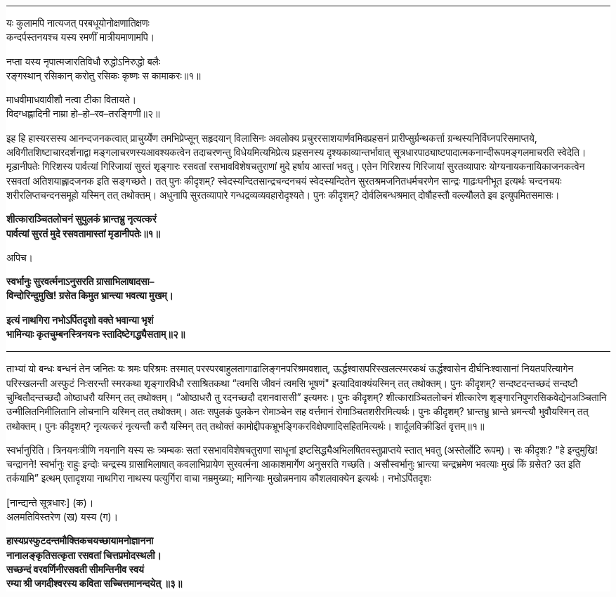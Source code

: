 ------------------------------------------------------------------------------------------------

यः कुलामपि नात्यजत् परबधूयोनोक्षणातिक्षणः  
कन्दर्पस्तनयश्च यस्य रमणीं मात्रीयमाणामपि।

नप्ता यस्य नृपात्मजारतिविधौ रुद्धोऽनिरुद्धो बलैः  
रङ्गस्थान् रसिकान् करोतु रसिकः कृष्णः स कामाकरः॥१॥

माधवीमाधवावीशौ नत्वा टीका वितायते।  
विदग्धह्लादिनी नाम्रा हो–हो–रव–तरङ्गिणी॥२॥

 इह हि हास्यरसस्य आनन्दजनकत्वात् प्राचुर्य्येण तमभिप्रेप्सून् सहृदयान् विलासिनः अवलोक्य प्रचुररसाशयार्णवमिवप्रहसनं प्रारीप्सुर्ग्रन्थकर्त्ता ग्रन्थस्यनिर्विघ्नपरिसमाप्तये, अविगीतशिष्टाचारदर्शनाद्वा मङ्गलाचरणस्यआवश्यकत्वेन तदाचरणन्तु विधेयमित्यभिप्रेत्य प्रहसनस्य दृश्यकाव्यान्तर्भावात् सूत्रधारपाठ्याष्टपादात्मकनान्दीरूपमङ्गलमाचरति स्वेदेति। मृड़ानीपतेः गिरिशस्य पार्वत्यां गिरिजायां सुरतं शृङ्गारः रसवतां रसभावविशेषचतुराणां मुदे हर्षाय आस्तां भवतु। एतेन गिरिशस्य गिरिजायां सुरतव्यापारः योग्यनायकनायिकाजनकत्वेन रसवतां अतिशयाह्लादजनक इति सङ्गच्छते। तत् पुनः कीदृशम्? स्वेदस्यन्दितसान्द्रचन्दनचयं स्वेदस्यन्दितेन सुरतश्रमजनितधर्मचरणेन सान्द्रः गाढ़ःघनीभूत इत्यर्थः चन्दनचयः शरीरलिप्तचन्दनसमूहो यस्मिन् तत् तथोक्तम्। अधुनापि सुरतव्यापारे गन्धद्रव्यव्यवहारोदृश्यते। पुनः कीदृशम्? दोर्वलिबन्धश्रमात् दोषौहस्तौ वल्ल्यौलते इव इत्युपमितसमासः।

**शीत्काराञ्चितलोचनं सुपुलकं भ्रान्तभ्रु नृत्यत्करं  
पार्वत्यां सुरतं मुदे रसवतामास्तां मृडानीपतेः॥१॥**

अपिच।

**स्वर्भानुः सुरवर्त्मनाऽनुसरति ग्रासाभिलाषादसा–  
विन्दोरिन्दुमुखि! ग्रसेत किमुत भ्रान्त्या भवत्या मुखम्।**

**इत्यं नाथगिरा नभोऽर्पितदृशो वक्ते भवान्या भृशं  
भामिन्याः कृतचुम्बनस्त्रिनयनः स्तादिष्टेगद्ध्यैसताम्॥२॥**

------------------------------------------------------------------------------------------------

ताभ्यां यो बन्धः बन्धनं तेन जनितः यः श्रमः परिश्रमः तस्मात् परस्परबाहुलतागाढालिङ्गनपरिश्रमवशात्, ऊर्द्धश्वासपरिस्खलत्स्मरकथं ऊर्द्धश्वासेन दीर्घनिःश्वासानां नियतपरित्यागेन परिस्खलन्ती अस्फुटं निःसरन्ती स्मरकथा शृङ्गारविधौ रसाश्रितकथा “त्वमसि जीवनं त्वमसि भूषणं" इत्यादिवाक्यंयस्मिन् तत् तथोक्तम्। पुनः कीदृशम्? सन्दष्टदन्तच्छदं सन्दष्टौ चुम्बितौदन्तच्छदौ ओष्ठाधरौ यस्मिन् तत् तथोक्तम्। “ओष्ठाधरौ तु रदनच्छदौ दशनवाससी” इत्यमरः। पुनः कीदृशम्? शीत्काराञ्चितलोचनं शीत्कारेण शृङ्गारनिपुणरसिकवेद्येनअञ्चितानि उन्मीलितनिमीलितानि लोचनानि यस्मिन् तत् तथोक्तम्। अतः सपुलकं पुलकेन रोमाञ्चेन सह वर्त्तमानं रोमाञ्चितशरीरमित्यर्थः। पुनः कीदृशम्? भ्रान्तभ्रु भ्रान्ते भ्रमन्त्यौ भुवौयस्मिन् तत् तथोक्तम्। पुनः कीदृशम्? नृत्यत्करं नृत्यन्तौ करौ यस्मिन् तत् तथोक्तं कामोद्दीपकभ्रूभङ्गिकरविक्षेपणादिसहितमित्यर्थः। शार्दूलविक्रीडितं वृत्तम्॥१॥

 स्वर्भानुरिति। त्रिनयनःत्रीणि नयनानि यस्य सः त्र्यम्बकः सतां रसभावविशेषचतुराणां साधूनां इष्टसिद्ध्यैअभिलषितवस्तुप्राप्तये स्तात् भवतु (अस्तेर्लोटि रूपम्)। सः कीदृशः? "हे इन्दुमुखि! चन्द्रानने! स्वर्भानुः राहुः इन्दोः चन्द्रस्य ग्रासाभिलाषात् कवलाभिप्रायेण सुरवर्त्मना आकाशमार्गेण अनुसरति गच्छति। असौस्वर्भानुः भ्रान्त्या चन्द्रभ्रमेण भवत्याः मुखं किं ग्रसेत? उत इति तर्कयामि” इत्थम् एतादृशया नाथगिरा नाथस्य पत्युर्गिरा वाचा नम्रमुख्या; मानिन्याः मुखोन्नमनाय कौशलवाक्येन इत्यर्थः। नभोऽर्पितदृशः

\[नान्द्यन्ते सूत्रधारः\] (क)।  
अलमतिविस्तरेण (ख) यस्य (ग)।

**हास्यप्रस्फुटदन्तमौक्तिकचयच्छायामनोज्ञानना  
नानालङ्कृतिसत्कृता रसवतां चित्तप्रमोदस्थली।  
सच्छन्दं वरवर्णिनीरसवती सीमन्तिनीव स्वयं  
रम्या श्री जगदीश्वरस्य कविता सच्चित्तमानन्दयेत् ॥३॥**
